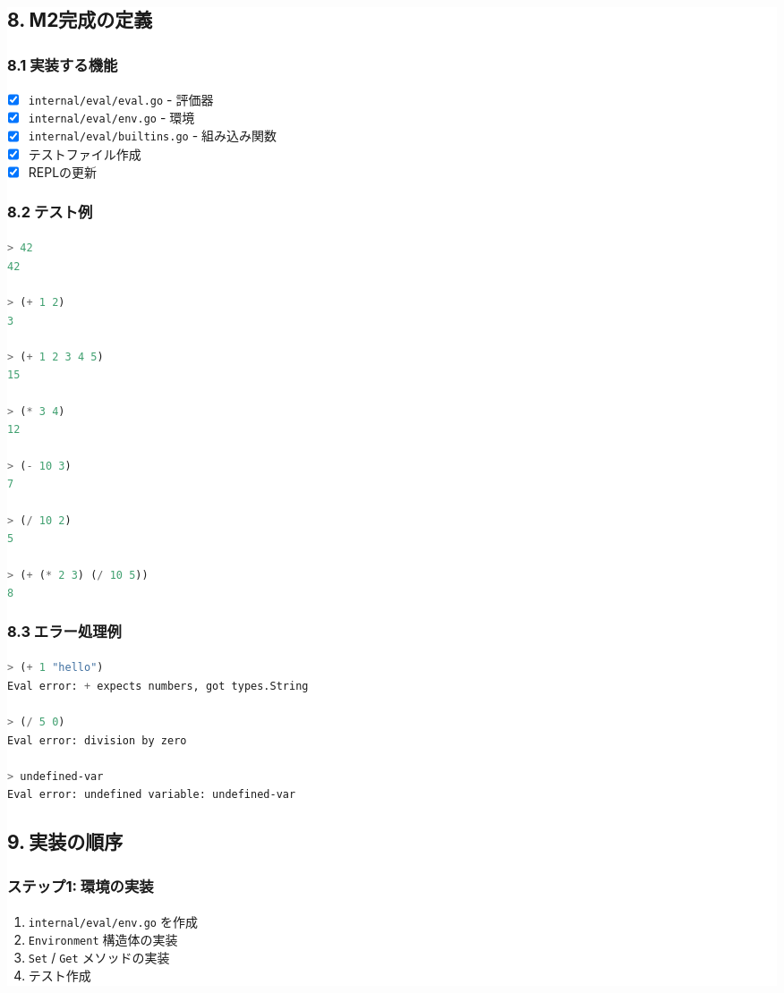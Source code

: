 ## 8. M2完成の定義

### 8.1 実装する機能

- [X] `internal/eval/eval.go` - 評価器
- [X] `internal/eval/env.go` - 環境
- [X] `internal/eval/builtins.go` - 組み込み関数
- [X] テストファイル作成
- [X] REPLの更新

### 8.2 テスト例

```lisp
> 42
42

> (+ 1 2)
3

> (+ 1 2 3 4 5)
15

> (* 3 4)
12

> (- 10 3)
7

> (/ 10 2)
5

> (+ (* 2 3) (/ 10 5))
8
```

### 8.3 エラー処理例

```lisp
> (+ 1 "hello")
Eval error: + expects numbers, got types.String

> (/ 5 0)
Eval error: division by zero

> undefined-var
Eval error: undefined variable: undefined-var
```

## 9. 実装の順序

### ステップ1: 環境の実装
1. `internal/eval/env.go` を作成
2. `Environment` 構造体の実装
3. `Set` / `Get` メソッドの実装
4. テスト作成
